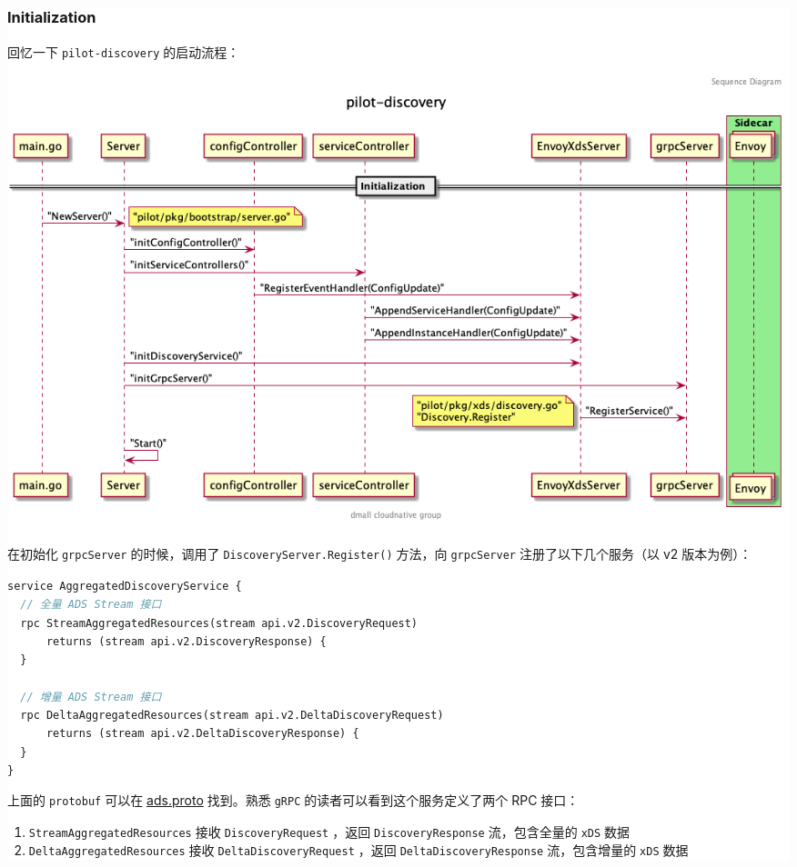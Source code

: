### Initialization

回忆一下 `pilot-discovery` 的启动流程：

![img](./images/pilot-discovery-sequence-init.png)

在初始化 `grpcServer` 的时候，调用了 `DiscoveryServer.Register()` 方法，向 `grpcServer` 注册了以下几个服务（以 v2 版本为例）：

```protobuf
service AggregatedDiscoveryService {
  // 全量 ADS Stream 接口
  rpc StreamAggregatedResources(stream api.v2.DiscoveryRequest)
      returns (stream api.v2.DiscoveryResponse) {
  }

  // 增量 ADS Stream 接口
  rpc DeltaAggregatedResources(stream api.v2.DeltaDiscoveryRequest)
      returns (stream api.v2.DeltaDiscoveryResponse) {
  }
}
```

上面的 `protobuf` 可以在 [ads.proto](https://github.com/envoyproxy/envoy/blob/master/api/envoy/service/discovery/v2/ads.proto) 找到。熟悉 `gRPC` 的读者可以看到这个服务定义了两个 RPC 接口：

1.  `StreamAggregatedResources` 接收 `DiscoveryRequest` ，返回 `DiscoveryResponse` 流，包含全量的 `xDS` 数据
2.  `DeltaAggregatedResources` 接收 `DeltaDiscoveryRequest` ，返回 `DeltaDiscoveryResponse` 流，包含增量的 `xDS` 数据

